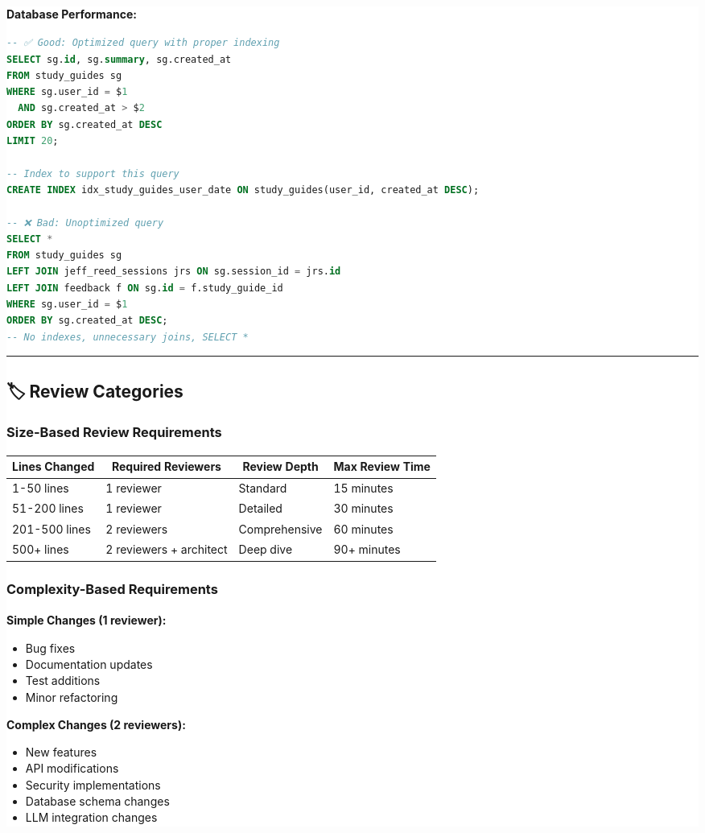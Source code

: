 **Database Performance:**
```sql
-- ✅ Good: Optimized query with proper indexing
SELECT sg.id, sg.summary, sg.created_at
FROM study_guides sg
WHERE sg.user_id = $1
  AND sg.created_at > $2
ORDER BY sg.created_at DESC
LIMIT 20;

-- Index to support this query
CREATE INDEX idx_study_guides_user_date ON study_guides(user_id, created_at DESC);

-- ❌ Bad: Unoptimized query
SELECT *
FROM study_guides sg
LEFT JOIN jeff_reed_sessions jrs ON sg.session_id = jrs.id
LEFT JOIN feedback f ON sg.id = f.study_guide_id
WHERE sg.user_id = $1
ORDER BY sg.created_at DESC;
-- No indexes, unnecessary joins, SELECT *
```

---

## 🏷️ **Review Categories**

### **Size-Based Review Requirements**

| **Lines Changed** | **Required Reviewers** | **Review Depth** | **Max Review Time** |
|------------------|----------------------|------------------|-------------------|
| 1-50 lines | 1 reviewer | Standard | 15 minutes |
| 51-200 lines | 1 reviewer | Detailed | 30 minutes |
| 201-500 lines | 2 reviewers | Comprehensive | 60 minutes |
| 500+ lines | 2 reviewers + architect | Deep dive | 90+ minutes |

### **Complexity-Based Requirements**

**Simple Changes (1 reviewer):**
- Bug fixes
- Documentation updates
- Test additions
- Minor refactoring

**Complex Changes (2 reviewers):**
- New features
- API modifications
- Security implementations
- Database schema changes
- LLM integration changes
